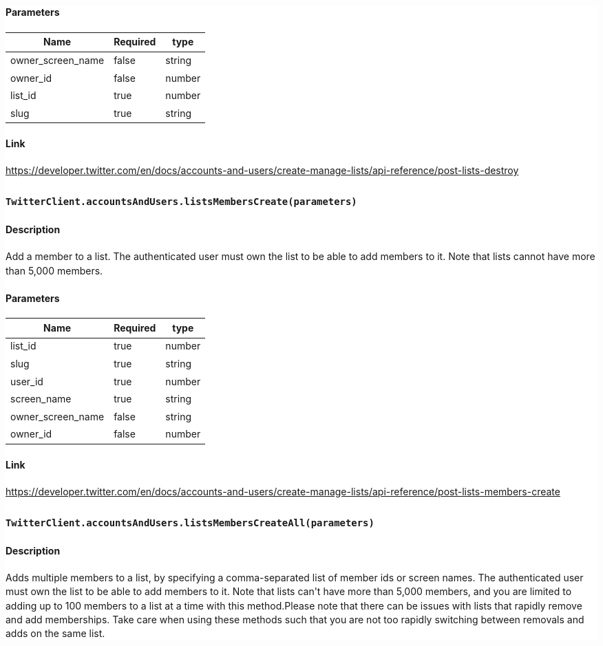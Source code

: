 
#### Parameters

| Name | Required | type |
| ---- | -------- | ---- |
| owner_screen_name | false | string |
| owner_id | false | number |
| list_id | true | number |
| slug | true | string |
  
#### Link
https://developer.twitter.com/en/docs/accounts-and-users/create-manage-lists/api-reference/post-lists-destroy  
  
### `TwitterClient.accountsAndUsers.listsMembersCreate(parameters)`
#### Description
Add a member to a list. 
The authenticated user must own the list to be able to add members to it. 
Note that lists cannot have more than 5,000 members.


#### Parameters

| Name | Required | type |
| ---- | -------- | ---- |
| list_id | true | number |
| slug | true | string |
| user_id | true | number |
| screen_name | true | string |
| owner_screen_name | false | string |
| owner_id | false | number |
  
#### Link
https://developer.twitter.com/en/docs/accounts-and-users/create-manage-lists/api-reference/post-lists-members-create  
  
### `TwitterClient.accountsAndUsers.listsMembersCreateAll(parameters)`
#### Description
Adds multiple members to a list, by specifying a comma-separated 
list of member ids or screen names. The authenticated user must own the 
list to be able to add members to it. Note that lists can't have more 
than 5,000 members, and you are limited to adding up to 100 members 
to a list at a time with this method.Please note that there can be 
issues with lists that rapidly remove and add memberships. Take care when 
using these methods such that you are not too rapidly switching between 
removals and adds on the same list.
